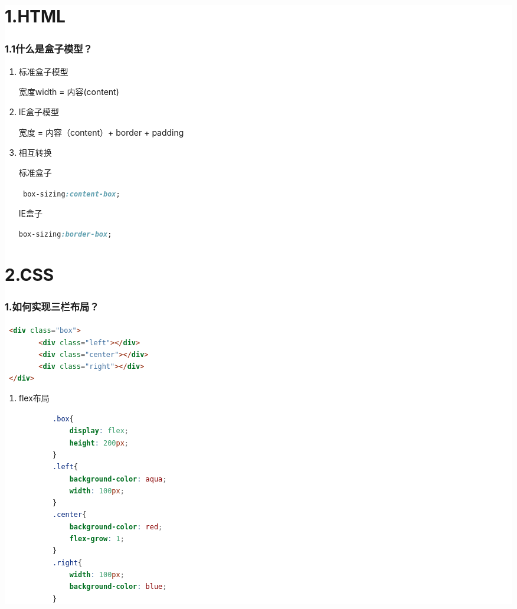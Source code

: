 #  1.HTML
### 1.1什么是盒子模型？

1. 标准盒子模型

   宽度width = 内容(content)

2. IE盒子模型

   宽度 = 内容（content）+ border + padding

3. 相互转换

   标准盒子

   ```css
    box-sizing:content-box; 
   ```

   IE盒子

   ```css
   box-sizing:border-box;
   ```

# 2.CSS 
### 1.如何实现三栏布局？

```html
 <div class="box">
        <div class="left"></div>
        <div class="center"></div>
        <div class="right"></div>
 </div>
```

1. flex布局

   ```css
           .box{
               display: flex;
               height: 200px;
           }
           .left{
               background-color: aqua;
               width: 100px;
           }
           .center{
               background-color: red;
               flex-grow: 1;
           }
           .right{
               width: 100px;
               background-color: blue;
           }
   ```
